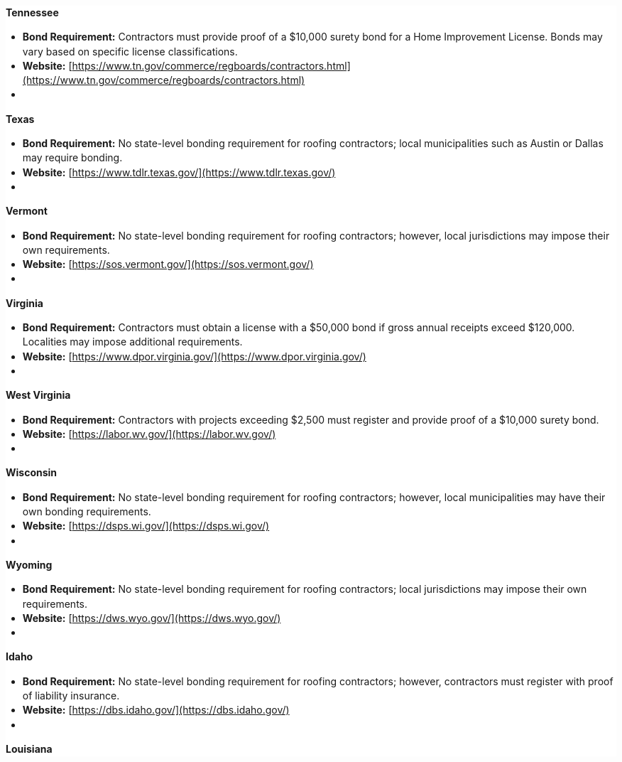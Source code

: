 **Tennessee**

* **Bond Requirement:** Contractors must provide proof of a $10,000 surety bond for a Home Improvement License. Bonds may vary based on specific license classifications.  
* **Website:** [https://www.tn.gov/commerce/regboards/contractors.html](https://www.tn.gov/commerce/regboards/contractors.html)  
* 

**Texas**

* **Bond Requirement:** No state-level bonding requirement for roofing contractors; local municipalities such as Austin or Dallas may require bonding.  
* **Website:** [https://www.tdlr.texas.gov/](https://www.tdlr.texas.gov/)  
* 

**Vermont**

* **Bond Requirement:** No state-level bonding requirement for roofing contractors; however, local jurisdictions may impose their own requirements.  
* **Website:** [https://sos.vermont.gov/](https://sos.vermont.gov/)  
* 

**Virginia**

* **Bond Requirement:** Contractors must obtain a license with a $50,000 bond if gross annual receipts exceed $120,000. Localities may impose additional requirements.  
* **Website:** [https://www.dpor.virginia.gov/](https://www.dpor.virginia.gov/)  
* 

**West Virginia**

* **Bond Requirement:** Contractors with projects exceeding $2,500 must register and provide proof of a $10,000 surety bond.  
* **Website:** [https://labor.wv.gov/](https://labor.wv.gov/)  
* 

**Wisconsin**

* **Bond Requirement:** No state-level bonding requirement for roofing contractors; however, local municipalities may have their own bonding requirements.  
* **Website:** [https://dsps.wi.gov/](https://dsps.wi.gov/)  
* 

**Wyoming**

* **Bond Requirement:** No state-level bonding requirement for roofing contractors; local jurisdictions may impose their own requirements.  
* **Website:** [https://dws.wyo.gov/](https://dws.wyo.gov/)  
* 

**Idaho**

* **Bond Requirement:** No state-level bonding requirement for roofing contractors; however, contractors must register with proof of liability insurance.  
* **Website:** [https://dbs.idaho.gov/](https://dbs.idaho.gov/)  
* 

**Louisiana**
